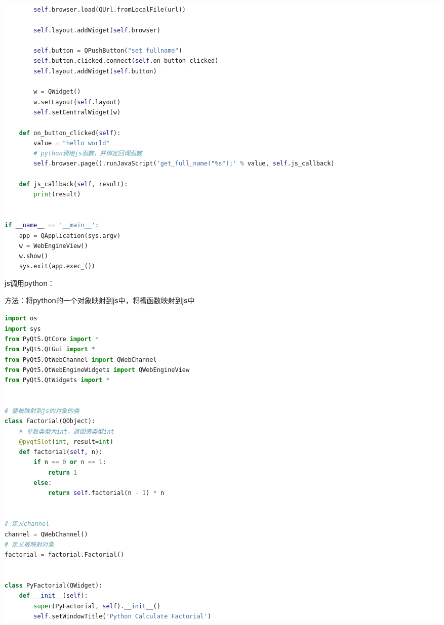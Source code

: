```python
        self.browser.load(QUrl.fromLocalFile(url))

        self.layout.addWidget(self.browser)

        self.button = QPushButton("set fullname")
        self.button.clicked.connect(self.on_button_clicked)
        self.layout.addWidget(self.button)

        w = QWidget()
        w.setLayout(self.layout)
        self.setCentralWidget(w)

    def on_button_clicked(self):
        value = "hello world"
        # python调用js函数，并绑定回调函数
        self.browser.page().runJavaScript('get_full_name("%s");' % value, self.js_callback)

    def js_callback(self, result):
        print(result)


if __name__ == '__main__':
    app = QApplication(sys.argv)
    w = WebEngineView()
    w.show()
    sys.exit(app.exec_())

```

js调用python：

方法：将python的一个对象映射到js中，将槽函数映射到js中

```python
import os
import sys
from PyQt5.QtCore import *
from PyQt5.QtGui import *
from PyQt5.QtWebChannel import QWebChannel
from PyQt5.QtWebEngineWidgets import QWebEngineView
from PyQt5.QtWidgets import *


# 要被映射到js的对象的类
class Factorial(QObject):
    # 参数类型为int，返回值类型int
    @pyqtSlot(int, result=int)
    def factorial(self, n):
        if n == 0 or n == 1:
            return 1
        else:
            return self.factorial(n - 1) * n


# 定义channel
channel = QWebChannel()
# 定义被映射对象
factorial = factorial.Factorial()


class PyFactorial(QWidget):
    def __init__(self):
        super(PyFactorial, self).__init__()
        self.setWindowTitle('Python Calculate Factorial')
```